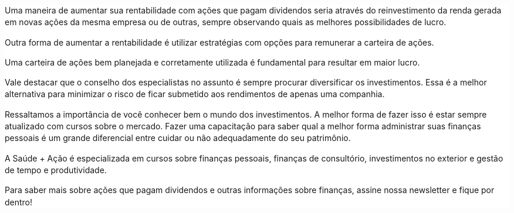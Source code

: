 Uma maneira de aumentar sua rentabilidade com ações que pagam dividendos seria através do reinvestimento da renda gerada em novas ações da mesma empresa ou de outras, sempre observando quais as melhores possibilidades de lucro.

Outra forma de aumentar a rentabilidade é utilizar estratégias com opções para remunerar a carteira de ações.

Uma carteira de ações bem planejada e corretamente utilizada é fundamental para resultar em maior lucro.

Vale destacar que o conselho dos especialistas no assunto é sempre procurar diversificar os investimentos. Essa é a melhor alternativa para minimizar o risco de ficar submetido aos rendimentos de apenas uma companhia.

Ressaltamos a importância de você conhecer bem o mundo dos investimentos. A melhor forma de fazer isso é estar sempre atualizado com cursos sobre o mercado. Fazer uma capacitação para saber qual a melhor forma administrar suas finanças pessoais é um grande diferencial entre cuidar ou não adequadamente do seu patrimônio.

A Saúde + Ação é especializada em cursos sobre finanças pessoais, finanças de consultório, investimentos no exterior e gestão de tempo e produtividade.

Para saber mais sobre ações que pagam dividendos e outras informações sobre finanças, assine nossa newsletter e fique por dentro!
